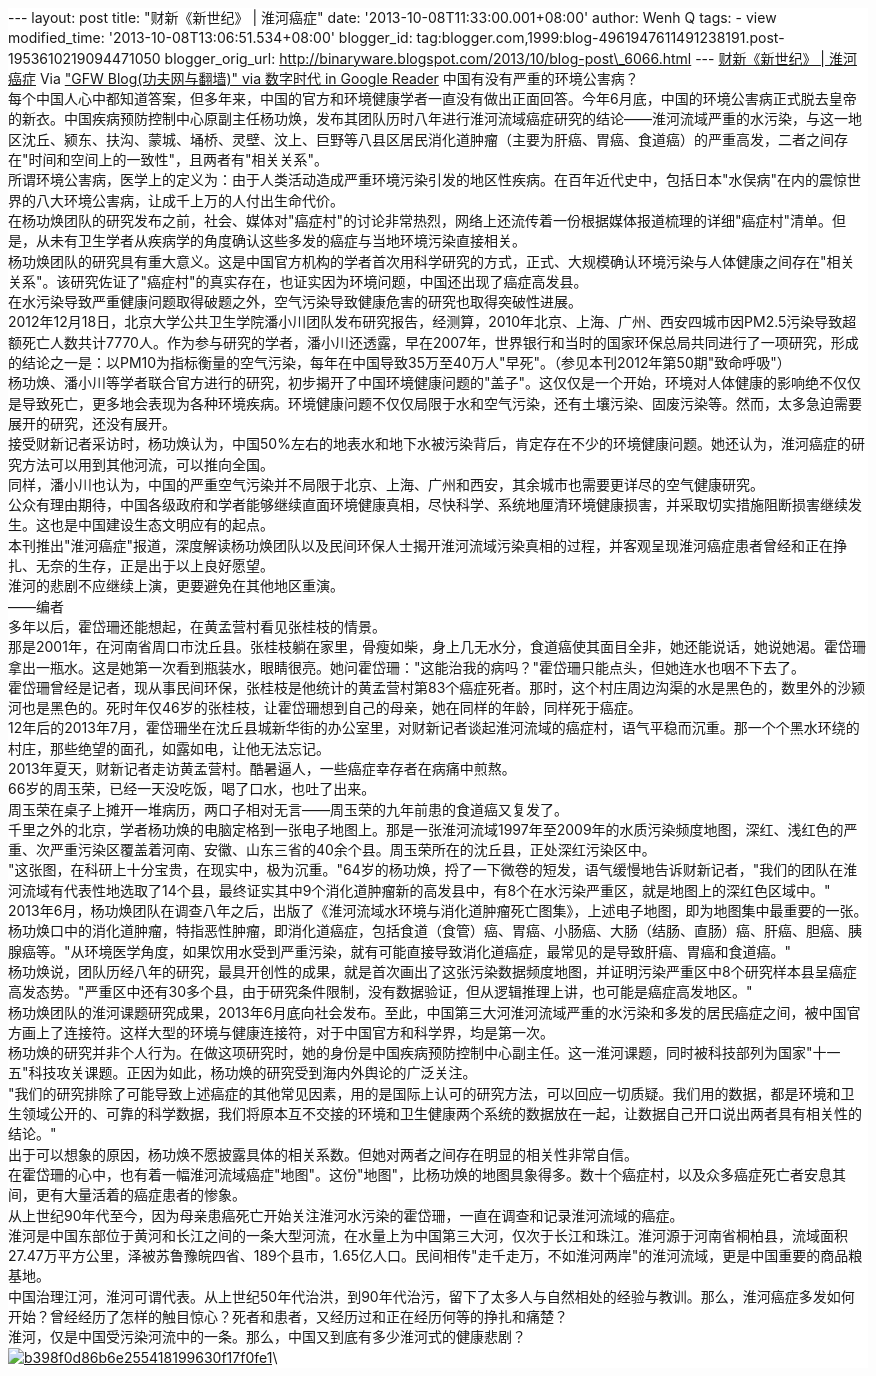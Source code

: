 --- layout: post title: "财新《新世纪》 | 淮河癌症" date:
'2013-10-08T11:33:00.001+08:00' author: Wenh Q tags: - view
modified\_time: '2013-10-08T13:06:51.534+08:00' blogger\_id:
tag:blogger.com,1999:blog-4961947611491238191.post-1953610219094471050
blogger\_orig\_url:
http://binaryware.blogspot.com/2013/10/blog-post\_6066.html ---
[财新《新世纪》 |
淮河癌症](http://feedproxy.google.com/~r/chinagfwblog/~3/0xFKRF7oTYc/)
Via ["GFW Blog(功夫网与翻墙)" via 数字时代 in Google
Reader](https://www.blogger.com/blogger.g?blogID=4961947611491238191&pli=1)
中国有没有严重的环境公害病？\
每个中国人心中都知道答案，但多年来，中国的官方和环境健康学者一直没有做出正面回答。今年6月底，中国的环境公害病正式脱去皇帝的新衣。中国疾病预防控制中心原副主任杨功焕，发布其团队历时八年进行淮河流域癌症研究的结论——淮河流域严重的水污染，与这一地区沈丘、颍东、扶沟、蒙城、埇桥、灵壁、汶上、巨野等八县区居民消化道肿瘤（主要为肝癌、胃癌、食道癌）的严重高发，二者之间存在"时间和空间上的一致性"，且两者有"相关关系"。\
所谓环境公害病，医学上的定义为：由于人类活动造成严重环境污染引发的地区性疾病。在百年近代史中，包括日本"水俣病"在内的震惊世界的八大环境公害病，让成千上万的人付出生命代价。\
在杨功焕团队的研究发布之前，社会、媒体对"癌症村"的讨论非常热烈，网络上还流传着一份根据媒体报道梳理的详细"癌症村"清单。但是，从未有卫生学者从疾病学的角度确认这些多发的癌症与当地环境污染直接相关。\
杨功焕团队的研究具有重大意义。这是中国官方机构的学者首次用科学研究的方式，正式、大规模确认环境污染与人体健康之间存在"相关关系"。该研究佐证了"癌症村"的真实存在，也证实因为环境问题，中国还出现了癌症高发县。\
在水污染导致严重健康问题取得破题之外，空气污染导致健康危害的研究也取得突破性进展。\
2012年12月18日，北京大学公共卫生学院潘小川团队发布研究报告，经测算，2010年北京、上海、广州、西安四城市因PM2.5污染导致超额死亡人数共计7770人。作为参与研究的学者，潘小川还透露，早在2007年，世界银行和当时的国家环保总局共同进行了一项研究，形成的结论之一是：以PM10为指标衡量的空气污染，每年在中国导致35万至40万人"早死"。（参见本刊2012年第50期"致命呼吸"）\
杨功焕、潘小川等学者联合官方进行的研究，初步揭开了中国环境健康问题的"盖子"。这仅仅是一个开始，环境对人体健康的影响绝不仅仅是导致死亡，更多地会表现为各种环境疾病。环境健康问题不仅仅局限于水和空气污染，还有土壤污染、固废污染等。然而，太多急迫需要展开的研究，还没有展开。\
接受财新记者采访时，杨功焕认为，中国50%左右的地表水和地下水被污染背后，肯定存在不少的环境健康问题。她还认为，淮河癌症的研究方法可以用到其他河流，可以推向全国。\
同样，潘小川也认为，中国的严重空气污染并不局限于北京、上海、广州和西安，其余城市也需要更详尽的空气健康研究。\
公众有理由期待，中国各级政府和学者能够继续直面环境健康真相，尽快科学、系统地厘清环境健康损害，并采取切实措施阻断损害继续发生。这也是中国建设生态文明应有的起点。\
本刊推出"淮河癌症"报道，深度解读杨功焕团队以及民间环保人士揭开淮河流域污染真相的过程，并客观呈现淮河癌症患者曾经和正在挣扎、无奈的生存，正是出于以上良好愿望。\
淮河的悲剧不应继续上演，更要避免在其他地区重演。\
——编者\
多年以后，霍岱珊还能想起，在黄孟营村看见张桂枝的情景。\
那是2001年，在河南省周口市沈丘县。张桂枝躺在家里，骨瘦如柴，身上几无水分，食道癌使其面目全非，她还能说话，她说她渴。霍岱珊拿出一瓶水。这是她第一次看到瓶装水，眼睛很亮。她问霍岱珊："这能治我的病吗？"霍岱珊只能点头，但她连水也咽不下去了。\
霍岱珊曾经是记者，现从事民间环保，张桂枝是他统计的黄孟营村第83个癌症死者。那时，这个村庄周边沟渠的水是黑色的，数里外的沙颍河也是黑色的。死时年仅46岁的张桂枝，让霍岱珊想到自己的母亲，她在同样的年龄，同样死于癌症。\
12年后的2013年7月，霍岱珊坐在沈丘县城新华街的办公室里，对财新记者谈起淮河流域的癌症村，语气平稳而沉重。那一个个黑水环绕的村庄，那些绝望的面孔，如露如电，让他无法忘记。\
2013年夏天，财新记者走访黄孟营村。酷暑逼人，一些癌症幸存者在病痛中煎熬。\
66岁的周玉荣，已经一天没吃饭，喝了口水，也吐了出来。\
周玉荣在桌子上摊开一堆病历，两口子相对无言——周玉荣的九年前患的食道癌又复发了。\
千里之外的北京，学者杨功焕的电脑定格到一张电子地图上。那是一张淮河流域1997年至2009年的水质污染频度地图，深红、浅红色的严重、次严重污染区覆盖着河南、安徽、山东三省的40余个县。周玉荣所在的沈丘县，正处深红污染区中。\
"这张图，在科研上十分宝贵，在现实中，极为沉重。"64岁的杨功焕，捋了一下微卷的短发，语气缓慢地告诉财新记者，"我们的团队在淮河流域有代表性地选取了14个县，最终证实其中9个消化道肿瘤新的高发县中，有8个在水污染严重区，就是地图上的深红色区域中。"\
2013年6月，杨功焕团队在调查八年之后，出版了《淮河流域水环境与消化道肿瘤死亡图集》，上述电子地图，即为地图集中最重要的一张。\
杨功焕口中的消化道肿瘤，特指恶性肿瘤，即消化道癌症，包括食道（食管）癌、胃癌、小肠癌、大肠（结肠、直肠）癌、肝癌、胆癌、胰腺癌等。"从环境医学角度，如果饮用水受到严重污染，就有可能直接导致消化道癌症，最常见的是导致肝癌、胃癌和食道癌。"\
杨功焕说，团队历经八年的研究，最具开创性的成果，就是首次画出了这张污染数据频度地图，并证明污染严重区中8个研究样本县呈癌症高发态势。"严重区中还有30多个县，由于研究条件限制，没有数据验证，但从逻辑推理上讲，也可能是癌症高发地区。"\
杨功焕团队的淮河课题研究成果，2013年6月底向社会发布。至此，中国第三大河淮河流域严重的水污染和多发的居民癌症之间，被中国官方画上了连接符。这样大型的环境与健康连接符，对于中国官方和科学界，均是第一次。\
杨功焕的研究并非个人行为。在做这项研究时，她的身份是中国疾病预防控制中心副主任。这一淮河课题，同时被科技部列为国家"十一五"科技攻关课题。正因为如此，杨功焕的研究受到海内外舆论的广泛关注。\
"我们的研究排除了可能导致上述癌症的其他常见因素，用的是国际上认可的研究方法，可以回应一切质疑。我们用的数据，都是环境和卫生领域公开的、可靠的科学数据，我们将原本互不交接的环境和卫生健康两个系统的数据放在一起，让数据自己开口说出两者具有相关性的结论。"\
出于可以想象的原因，杨功焕不愿披露具体的相关系数。但她对两者之间存在明显的相关性非常自信。\
在霍岱珊的心中，也有着一幅淮河流域癌症"地图"。这份"地图"，比杨功焕的地图具象得多。数十个癌症村，以及众多癌症死亡者安息其间，更有大量活着的癌症患者的惨象。\
从上世纪90年代至今，因为母亲患癌死亡开始关注淮河水污染的霍岱珊，一直在调查和记录淮河流域的癌症。\
淮河是中国东部位于黄河和长江之间的一条大型河流，在水量上为中国第三大河，仅次于长江和珠江。淮河源于河南省桐柏县，流域面积27.47万平方公里，泽被苏鲁豫皖四省、189个县市，1.65亿人口。民间相传"走千走万，不如淮河两岸"的淮河流域，更是中国重要的商品粮基地。\
中国治理江河，淮河可谓代表。从上世纪50年代治洪，到90年代治污，留下了太多人与自然相处的经验与教训。那么，淮河癌症多发如何开始？曾经经历了怎样的触目惊心？死者和患者，又经历过和正在经历何等的挣扎和痛楚？\
淮河，仅是中国受污染河流中的一条。那么，中国又到底有多少淮河式的健康悲剧？\
[![b398f0d86b6e255418199630f17f0fe1](http://chinadigitaltimes.net/chinese/files/2013/09/b398f0d86b6e255418199630f17f0fe1.jpg)](http://chinadigitaltimes.net/chinese/files/2013/09/b398f0d86b6e255418199630f17f0fe1.jpg)\